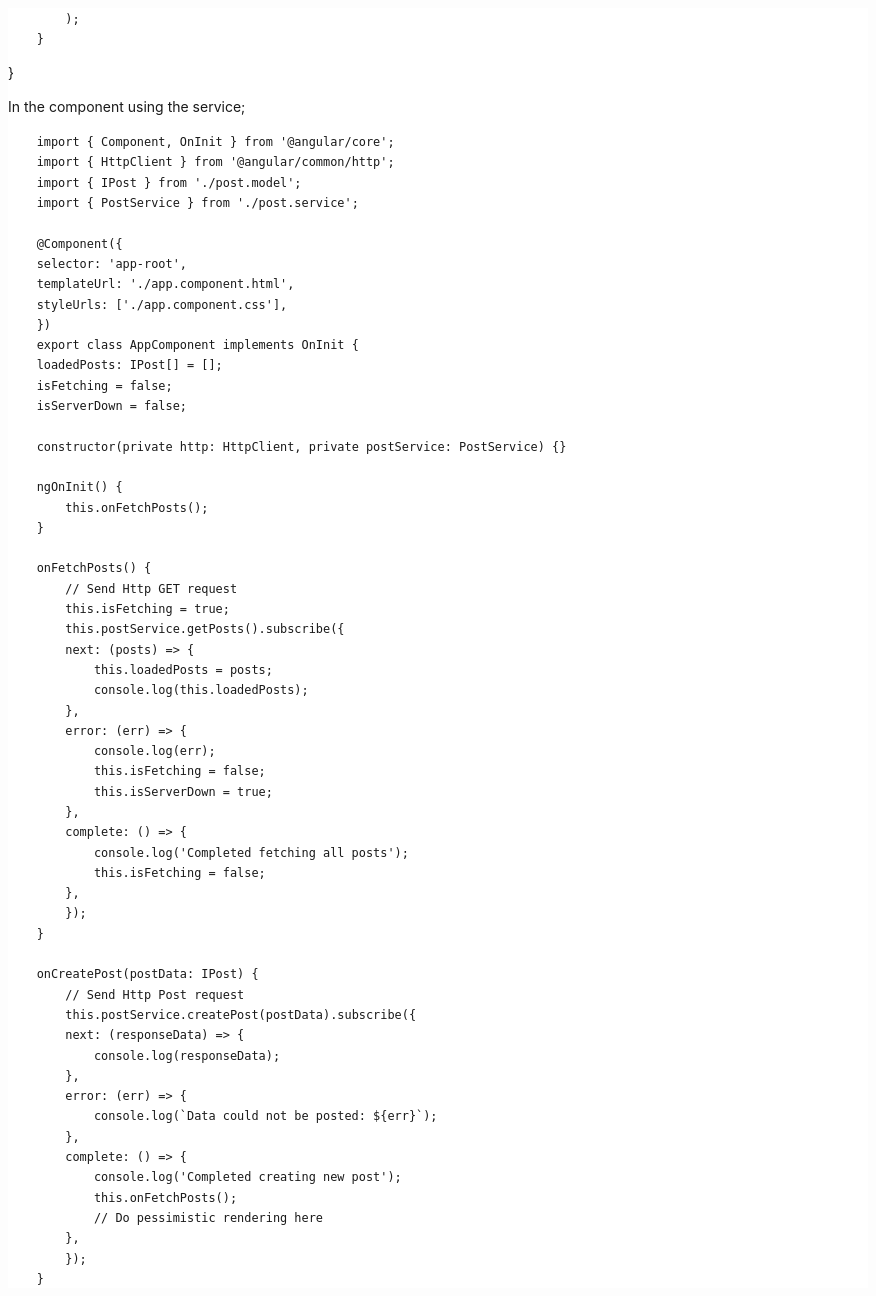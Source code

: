             );
        }

}

In the component using the service;

        import { Component, OnInit } from '@angular/core';
        import { HttpClient } from '@angular/common/http';
        import { IPost } from './post.model';
        import { PostService } from './post.service';

        @Component({
        selector: 'app-root',
        templateUrl: './app.component.html',
        styleUrls: ['./app.component.css'],
        })
        export class AppComponent implements OnInit {
        loadedPosts: IPost[] = [];
        isFetching = false;
        isServerDown = false;

        constructor(private http: HttpClient, private postService: PostService) {}

        ngOnInit() {
            this.onFetchPosts();
        }

        onFetchPosts() {
            // Send Http GET request
            this.isFetching = true;
            this.postService.getPosts().subscribe({
            next: (posts) => {
                this.loadedPosts = posts;
                console.log(this.loadedPosts);
            },
            error: (err) => {
                console.log(err);
                this.isFetching = false;
                this.isServerDown = true;
            },
            complete: () => {
                console.log('Completed fetching all posts');
                this.isFetching = false;
            },
            });
        }

        onCreatePost(postData: IPost) {
            // Send Http Post request
            this.postService.createPost(postData).subscribe({
            next: (responseData) => {
                console.log(responseData);
            },
            error: (err) => {
                console.log(`Data could not be posted: ${err}`);
            },
            complete: () => {
                console.log('Completed creating new post');
                this.onFetchPosts();
                // Do pessimistic rendering here
            },
            });
        }
